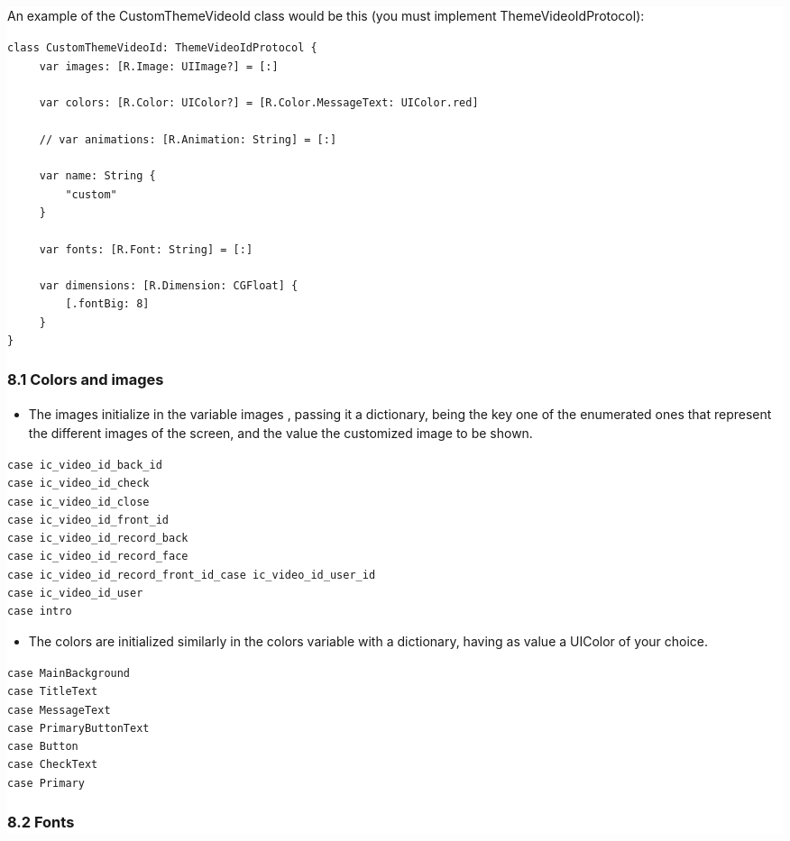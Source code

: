 An example of the CustomThemeVideoId class would be this (you must implement ThemeVideoIdProtocol):

```
class CustomThemeVideoId: ThemeVideoIdProtocol {
     var images: [R.Image: UIImage?] = [:]

     var colors: [R.Color: UIColor?] = [R.Color.MessageText: UIColor.red]

     // var animations: [R.Animation: String] = [:]

     var name: String {
         "custom"
     }

     var fonts: [R.Font: String] = [:]

     var dimensions: [R.Dimension: CGFloat] {
         [.fontBig: 8]
     }
}
```

### 8.1 Colors and images

- The images initialize in the variable images , passing it a dictionary, being the key one of the enumerated ones that represent the different images of the screen, and the value the customized image to be shown.

```
case ic_video_id_back_id
case ic_video_id_check
case ic_video_id_close
case ic_video_id_front_id
case ic_video_id_record_back
case ic_video_id_record_face
case ic_video_id_record_front_id_case ic_video_id_user_id
case ic_video_id_user
case intro
```

- The colors are initialized similarly in the colors variable with a dictionary, having as value a UIColor of your choice.

```
case MainBackground
case TitleText
case MessageText
case PrimaryButtonText
case Button
case CheckText
case Primary
```

### 8.2 Fonts
